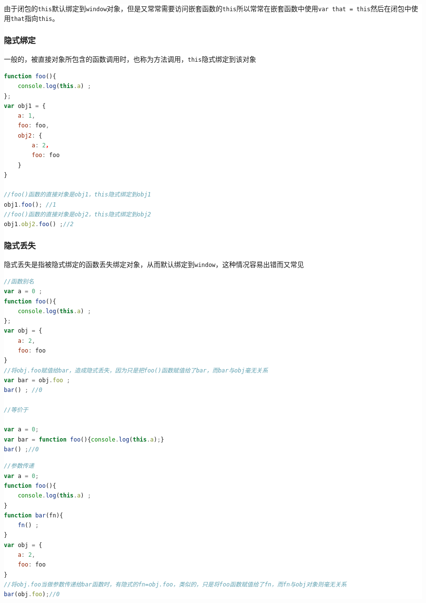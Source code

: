 由于闭包的`this`默认绑定到`window`对象，但是又常常需要访问嵌套函数的`this`所以常常在嵌套函数中使用`var that = this`然后在闭包中使用`that`指向`this`。

### 隐式绑定

一般的，被直接对象所包含的函数调用时，也称为方法调用，`this`隐式绑定到该对象

```js
function foo(){
    console.log(this.a) ;
};
var obj1 = {
    a: 1,
    foo: foo,
    obj2: {
        a: 2，
        foo: foo
    }
}

//foo()函数的直接对象是obj1，this隐式绑定到obj1
obj1.foo(); //1
//foo()函数的直接对象是obj2，this隐式绑定到obj2
obj1.obj2.foo() ;//2
```

### 隐式丢失

隐式丢失是指被隐式绑定的函数丢失绑定对象，从而默认绑定到`window`，这种情况容易出错而又常见

```js
//函数别名
var a = 0 ;
function foo(){
    console.log(this.a) ;
};
var obj = {
    a: 2,
    foo: foo
}
//将obj.foo赋值给bar，造成隐式丢失，因为只是把foo()函数赋值给了bar，而bar与obj毫无关系
var bar = obj.foo ;
bar() ; //0

//等价于

var a = 0;
var bar = function foo(){console.log(this.a);}
bar() ;//0
```

```js
//参数传递
var a = 0;
function foo(){
    console.log(this.a) ;
}
function bar(fn){
    fn() ;
}
var obj = {
    a: 2,
    foo: foo
}
//将obj.foo当做参数传递给bar函数时，有隐式的fn=obj.foo，类似的，只是将foo函数赋值给了fn，而fn与obj对象则毫无关系
bar(obj.foo);//0
```

